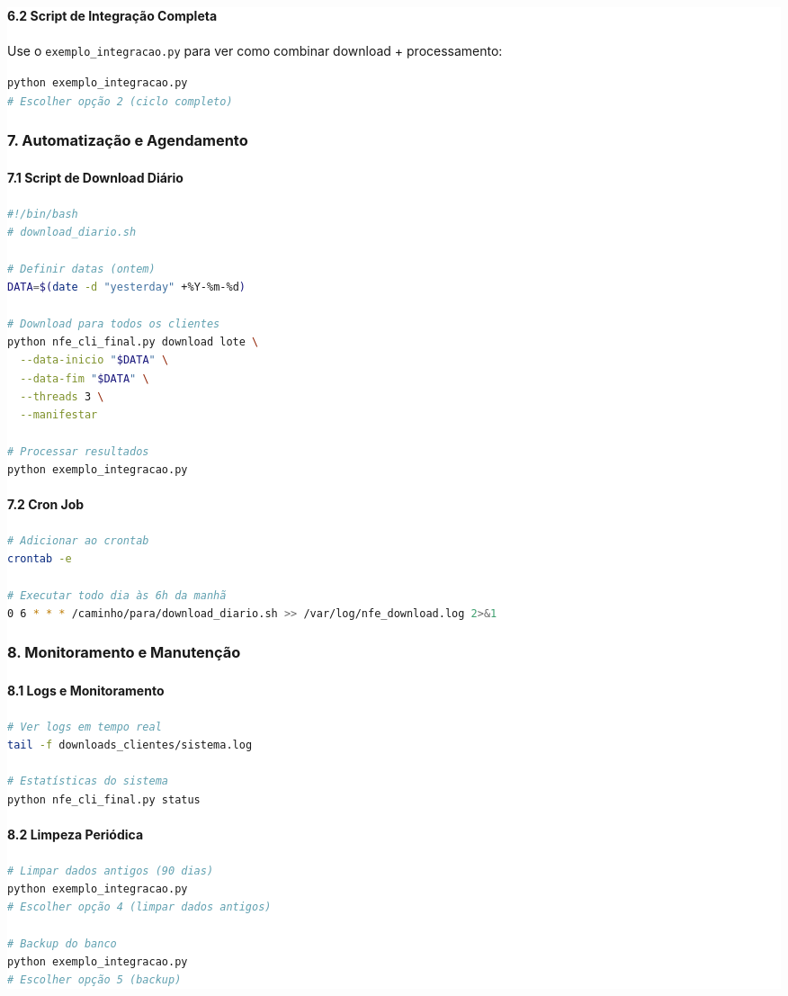 #### 6.2 Script de Integração Completa
Use o `exemplo_integracao.py` para ver como combinar download + processamento:

```bash
python exemplo_integracao.py
# Escolher opção 2 (ciclo completo)
```

### 7. Automatização e Agendamento

#### 7.1 Script de Download Diário
```bash
#!/bin/bash
# download_diario.sh

# Definir datas (ontem)
DATA=$(date -d "yesterday" +%Y-%m-%d)

# Download para todos os clientes
python nfe_cli_final.py download lote \
  --data-inicio "$DATA" \
  --data-fim "$DATA" \
  --threads 3 \
  --manifestar

# Processar resultados
python exemplo_integracao.py
```

#### 7.2 Cron Job
```bash
# Adicionar ao crontab
crontab -e

# Executar todo dia às 6h da manhã
0 6 * * * /caminho/para/download_diario.sh >> /var/log/nfe_download.log 2>&1
```

### 8. Monitoramento e Manutenção

#### 8.1 Logs e Monitoramento
```bash
# Ver logs em tempo real
tail -f downloads_clientes/sistema.log

# Estatísticas do sistema
python nfe_cli_final.py status
```

#### 8.2 Limpeza Periódica
```bash
# Limpar dados antigos (90 dias)
python exemplo_integracao.py
# Escolher opção 4 (limpar dados antigos)

# Backup do banco
python exemplo_integracao.py  
# Escolher opção 5 (backup)
```
